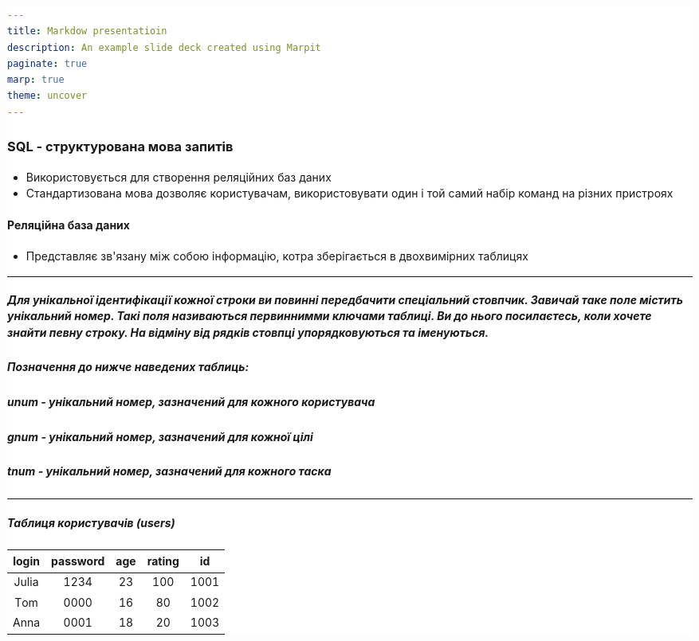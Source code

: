 ```yaml
---
title: Markdow presentatioin
description: An example slide deck created using Marpit
paginate: true
marp: true
theme: uncover
---
```

<style>
section {
  background: linear-gradient(to top right, #E29587, #fffcdc);
  font-family: 'Tacoma', sans-serif;
  font-size: 260%;
  color: #203A43;
  text-align: left;
}
</style>
###  SQL - структурована мова запитів
+ Використовується для створення реляційних баз даних
+ Стандартизована мова дозволяє користувачам, використовувати один і той самий набір команд на різних пристроях

#### Реляційна база даних
+ Представляє зв'язану між собою інформацію, котра зберігається в двохвимірних таблицях
---
##### Для унікальної ідентифікації кожної строки ви повинні передбачити спеціальний стовпчик. Завичай таке поле містить унікальний номер. Такі поля називаються *первиннимми ключами таблиці*. Ви до нього посилаєтесь, коли хочете знайти певну строку. На відміну від рядків стовпці упорядковуються та іменуються.

##### Позначення до нижче наведених таблиць:
##### unum - унікальний номер, зазначений для кожного користувача
##### gnum - унікальний номер, зазначений для кожної цілі
##### tnum - унікальний номер, зазначений для кожного таска
---
##### Таблиця користувачів (users)

| login          | password       | age             | rating         | id
| :-----------:  | :------------: | :-------------: | :------------: | :------------:
| Julia          | 1234           | 23              |    100         | 1001
| Тom            | 0000           | 16              |    80          | 1002
| Anna           | 0001           | 18              |    20          | 1003
